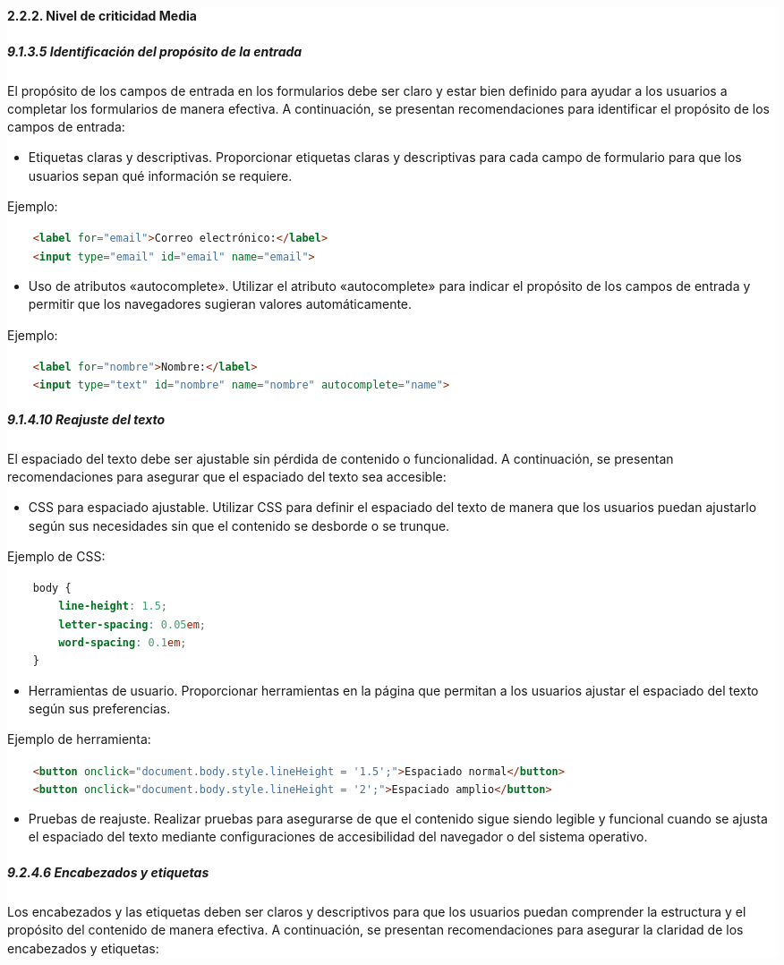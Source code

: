#### 2.2.2.	Nivel de criticidad Media

##### 9.1.3.5 Identificación del propósito de la entrada

El propósito de los campos de entrada en los formularios debe ser claro y estar bien definido para ayudar a los usuarios a completar los formularios de manera efectiva. A continuación, se presentan recomendaciones para identificar el propósito de los campos de entrada:

- Etiquetas claras y descriptivas. Proporcionar etiquetas claras y descriptivas para cada campo de formulario para que los usuarios sepan qué información se requiere.

Ejemplo:
```html
    <label for="email">Correo electrónico:</label>
    <input type="email" id="email" name="email">
```
- Uso de atributos «autocomplete». Utilizar el atributo «autocomplete» para indicar el propósito de los campos de entrada y permitir que los navegadores sugieran valores automáticamente.

Ejemplo:
```html
    <label for="nombre">Nombre:</label>
    <input type="text" id="nombre" name="nombre" autocomplete="name">
```
##### 9.1.4.10 Reajuste del texto

El espaciado del texto debe ser ajustable sin pérdida de contenido o funcionalidad. A continuación, se presentan recomendaciones para asegurar que el espaciado del texto sea accesible:

- CSS para espaciado ajustable. Utilizar CSS para definir el espaciado del texto de manera que los usuarios puedan ajustarlo según sus necesidades sin que el contenido se desborde o se trunque.

Ejemplo de CSS:
```css
    body {
        line-height: 1.5;
        letter-spacing: 0.05em;
        word-spacing: 0.1em;
    }
```
- Herramientas de usuario. Proporcionar herramientas en la página que permitan a los usuarios ajustar el espaciado del texto según sus preferencias.

Ejemplo de herramienta:
```html
    <button onclick="document.body.style.lineHeight = '1.5';">Espaciado normal</button>
    <button onclick="document.body.style.lineHeight = '2';">Espaciado amplio</button>
```
- Pruebas de reajuste. Realizar pruebas para asegurarse de que el contenido sigue siendo legible y funcional cuando se ajusta el espaciado del texto mediante configuraciones de accesibilidad del navegador o del sistema operativo.

##### 9.2.4.6 Encabezados y etiquetas

Los encabezados y las etiquetas deben ser claros y descriptivos para que los usuarios puedan comprender la estructura y el propósito del contenido de manera efectiva. A continuación, se presentan recomendaciones para asegurar la claridad de los encabezados y etiquetas:
